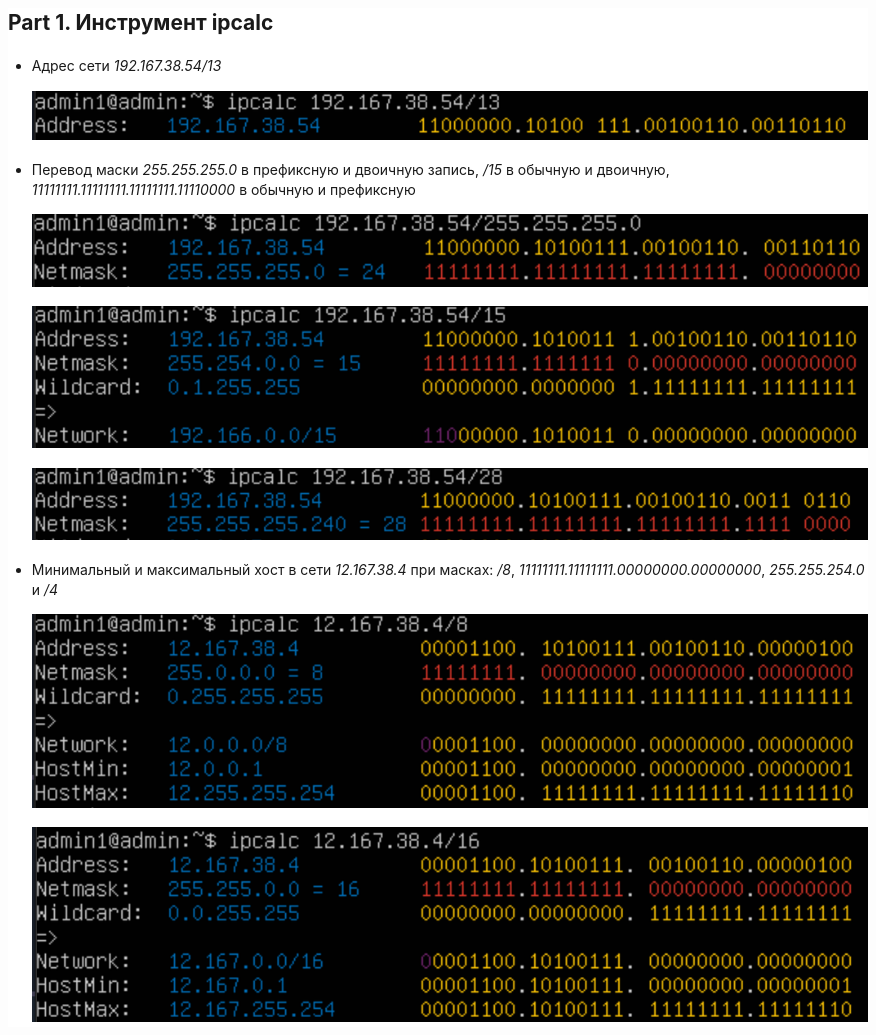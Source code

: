## Part 1. Инструмент **ipcalc**

* Адрес сети *192.167.38.54/13*

    ![alt text](../misc/images/1_1.png)

* Перевод маски *255.255.255.0* в префиксную и двоичную запись, */15* в обычную и двоичную, *11111111.11111111.11111111.11110000* в обычную и префиксную

    ![alt text](../misc/images/1_2.png)

    ![alt text](../misc/images/1_3.png)

    ![alt text](../misc/images/1_4.png)    

* Минимальный и максимальный хост в сети *12.167.38.4* при масках: */8*, *11111111.11111111.00000000.00000000*, *255.255.254.0* и */4*

    ![alt text](../misc/images/1_5.png)

    ![alt text](../misc/images/1_6.png)
